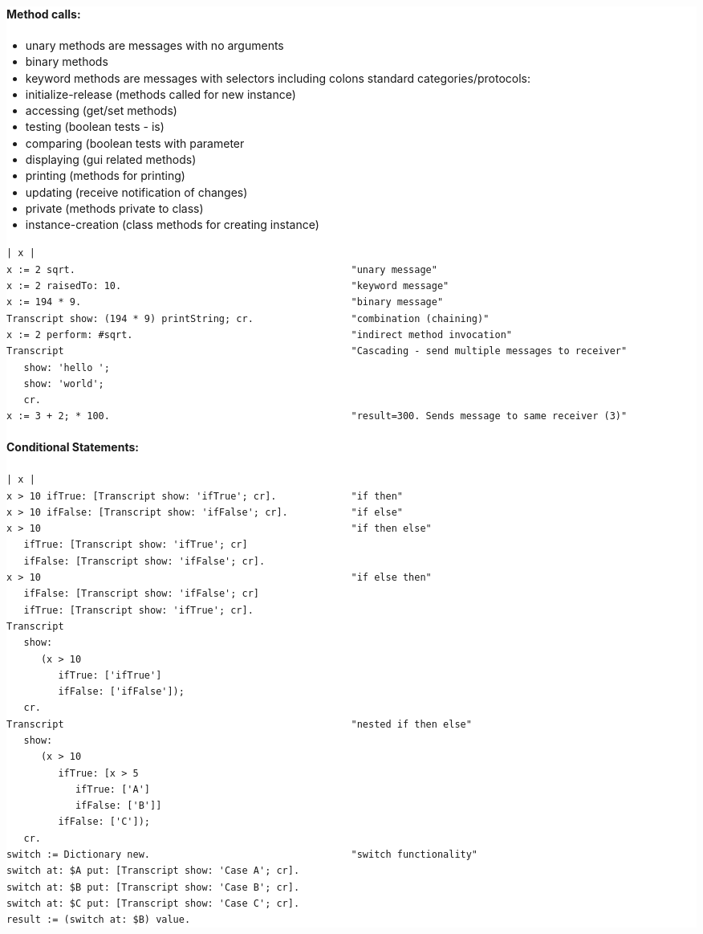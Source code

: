 #### Method calls:
- unary methods are messages with no arguments
- binary methods
- keyword methods are messages with selectors including colons standard categories/protocols:
- initialize-release    (methods called for new instance)
- accessing             (get/set methods)
- testing               (boolean tests - is)
- comparing             (boolean tests with parameter
- displaying            (gui related methods)
- printing              (methods for printing)
- updating              (receive notification of changes)
- private               (methods private to class)
- instance-creation     (class methods for creating instance)

```
| x |
x := 2 sqrt.                                                "unary message"
x := 2 raisedTo: 10.                                        "keyword message"
x := 194 * 9.                                               "binary message"
Transcript show: (194 * 9) printString; cr.                 "combination (chaining)"
x := 2 perform: #sqrt.                                      "indirect method invocation"
Transcript                                                  "Cascading - send multiple messages to receiver"
   show: 'hello ';
   show: 'world';
   cr.
x := 3 + 2; * 100.                                          "result=300. Sends message to same receiver (3)"
```

#### Conditional Statements:
```
| x |
x > 10 ifTrue: [Transcript show: 'ifTrue'; cr].             "if then"
x > 10 ifFalse: [Transcript show: 'ifFalse'; cr].           "if else"
x > 10                                                      "if then else"
   ifTrue: [Transcript show: 'ifTrue'; cr]
   ifFalse: [Transcript show: 'ifFalse'; cr].
x > 10                                                      "if else then"
   ifFalse: [Transcript show: 'ifFalse'; cr]
   ifTrue: [Transcript show: 'ifTrue'; cr].
Transcript
   show:
      (x > 10
         ifTrue: ['ifTrue']
         ifFalse: ['ifFalse']);
   cr.
Transcript                                                  "nested if then else"
   show:
      (x > 10
         ifTrue: [x > 5
            ifTrue: ['A']
            ifFalse: ['B']]
         ifFalse: ['C']);
   cr.
switch := Dictionary new.                                   "switch functionality"
switch at: $A put: [Transcript show: 'Case A'; cr].
switch at: $B put: [Transcript show: 'Case B'; cr].
switch at: $C put: [Transcript show: 'Case C'; cr].
result := (switch at: $B) value.
```
